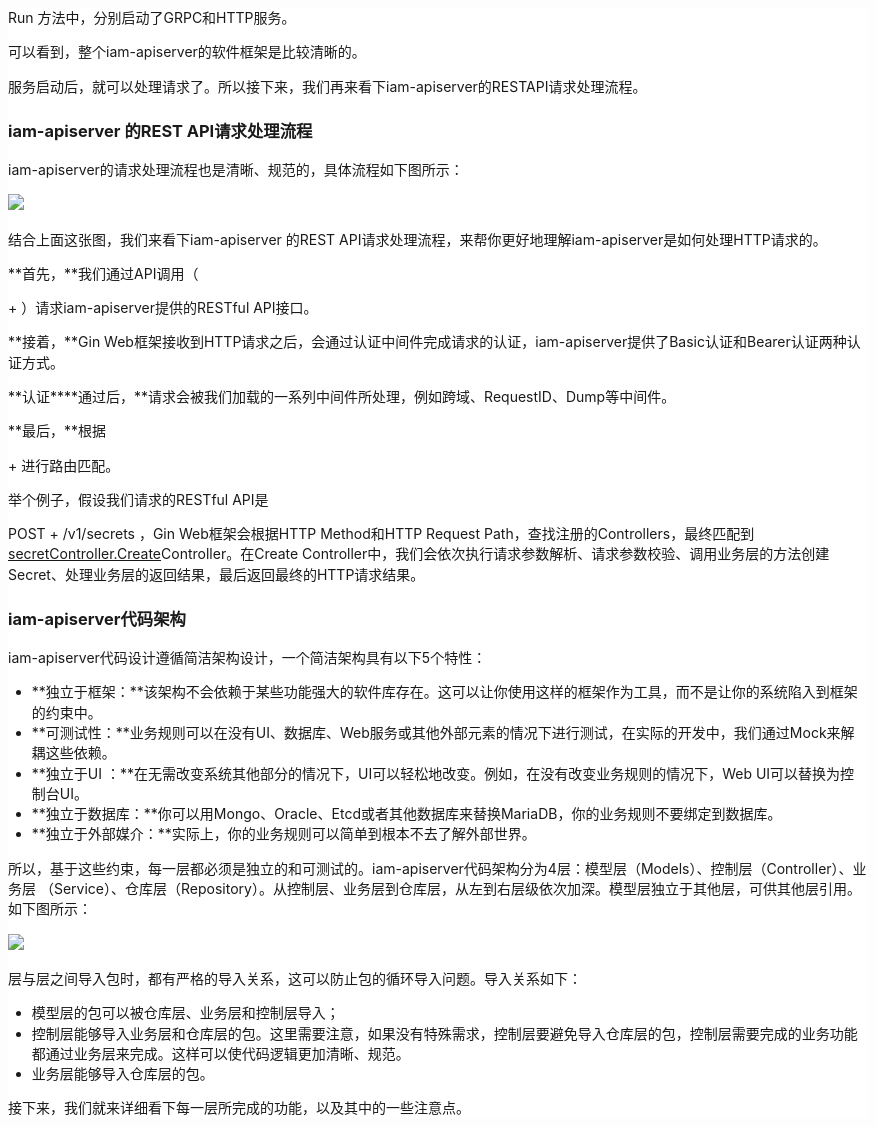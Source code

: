 Run
方法中，分别启动了GRPC和HTTP服务。

可以看到，整个iam-apiserver的软件框架是比较清晰的。

服务启动后，就可以处理请求了。所以接下来，我们再来看下iam-apiserver的RESTAPI请求处理流程。

### iam-apiserver 的REST API请求处理流程

iam-apiserver的请求处理流程也是清晰、规范的，具体流程如下图所示：

![](https://learn.lianglianglee.com/%e4%b8%93%e6%a0%8f/Go%20%e8%af%ad%e8%a8%80%e9%a1%b9%e7%9b%ae%e5%bc%80%e5%8f%91%e5%ae%9e%e6%88%98/assets/86a0955c711d45859b94aaac0e3c45a3.jpg)

结合上面这张图，我们来看下iam-apiserver 的REST API请求处理流程，来帮你更好地理解iam-apiserver是如何处理HTTP请求的。

**首先，**我们通过API调用（

<HTTP Method> + <HTTP Request Path>
）请求iam-apiserver提供的RESTful API接口。

**接着，**Gin Web框架接收到HTTP请求之后，会通过认证中间件完成请求的认证，iam-apiserver提供了Basic认证和Bearer认证两种认证方式。

**认证****通过后，**请求会被我们加载的一系列中间件所处理，例如跨域、RequestID、Dump等中间件。

**最后，**根据

<HTTP Method> + <HTTP Request Path>
进行路由匹配。

举个例子，假设我们请求的RESTful API是

POST + /v1/secrets
，Gin Web框架会根据HTTP Method和HTTP Request Path，查找注册的Controllers，最终匹配到[secretController.Create](https://github.com/marmotedu/iam/blob/v1.0.4/internal/apiserver/controller/v1/secret/create.go)Controller。在Create Controller中，我们会依次执行请求参数解析、请求参数校验、调用业务层的方法创建Secret、处理业务层的返回结果，最后返回最终的HTTP请求结果。

### iam-apiserver代码架构

iam-apiserver代码设计遵循简洁架构设计，一个简洁架构具有以下5个特性：

* **独立于框架：**该架构不会依赖于某些功能强大的软件库存在。这可以让你使用这样的框架作为工具，而不是让你的系统陷入到框架的约束中。
* **可测试性：**业务规则可以在没有UI、数据库、Web服务或其他外部元素的情况下进行测试，在实际的开发中，我们通过Mock来解耦这些依赖。
* **独立于UI ：**在无需改变系统其他部分的情况下，UI可以轻松地改变。例如，在没有改变业务规则的情况下，Web UI可以替换为控制台UI。
* **独立于数据库：**你可以用Mongo、Oracle、Etcd或者其他数据库来替换MariaDB，你的业务规则不要绑定到数据库。
* **独立于外部媒介：**实际上，你的业务规则可以简单到根本不去了解外部世界。

所以，基于这些约束，每一层都必须是独立的和可测试的。iam-apiserver代码架构分为4层：模型层（Models）、控制层（Controller）、业务层 （Service）、仓库层（Repository）。从控制层、业务层到仓库层，从左到右层级依次加深。模型层独立于其他层，可供其他层引用。如下图所示：

![](https://learn.lianglianglee.com/%e4%b8%93%e6%a0%8f/Go%20%e8%af%ad%e8%a8%80%e9%a1%b9%e7%9b%ae%e5%bc%80%e5%8f%91%e5%ae%9e%e6%88%98/assets/faca0ac2ede04edfb28ae8e9ceab180c.jpg)

层与层之间导入包时，都有严格的导入关系，这可以防止包的循环导入问题。导入关系如下：

* 模型层的包可以被仓库层、业务层和控制层导入；
* 控制层能够导入业务层和仓库层的包。这里需要注意，如果没有特殊需求，控制层要避免导入仓库层的包，控制层需要完成的业务功能都通过业务层来完成。这样可以使代码逻辑更加清晰、规范。
* 业务层能够导入仓库层的包。

接下来，我们就来详细看下每一层所完成的功能，以及其中的一些注意点。
